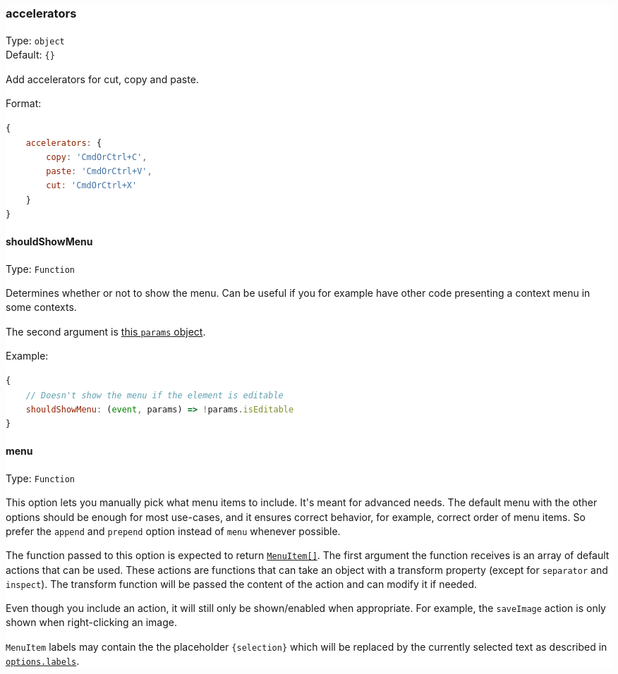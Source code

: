 ### accelerators

Type: `object`<br>
Default: `{}`

Add accelerators for cut, copy and paste.

Format:
```js
{
	accelerators: {
		copy: 'CmdOrCtrl+C',
		paste: 'CmdOrCtrl+V',
		cut: 'CmdOrCtrl+X'
	}
}
```

#### shouldShowMenu

Type: `Function`

Determines whether or not to show the menu. Can be useful if you for example have other code presenting a context menu in some contexts.

The second argument is [this `params` object](https://electronjs.org/docs/api/web-contents#event-context-menu).

Example:

```js
{
	// Doesn't show the menu if the element is editable
	shouldShowMenu: (event, params) => !params.isEditable
}
```

#### menu

Type: `Function`

This option lets you manually pick what menu items to include. It's meant for advanced needs. The default menu with the other options should be enough for most use-cases, and it ensures correct behavior, for example, correct order of menu items. So prefer the `append` and `prepend` option instead of `menu` whenever possible.

The function passed to this option is expected to return [`MenuItem[]`](https://electronjs.org/docs/api/menu-item/). The first argument the function receives is an array of default actions that can be used. These actions are functions that can take an object with a transform property (except for `separator` and `inspect`). The transform function will be passed the content of the action and can modify it if needed.

Even though you include an action, it will still only be shown/enabled when appropriate. For example, the `saveImage` action is only shown when right-clicking an image.

`MenuItem` labels may contain the the placeholder `{selection}` which will be replaced by the currently selected text as described in [`options.labels`](#labels).
